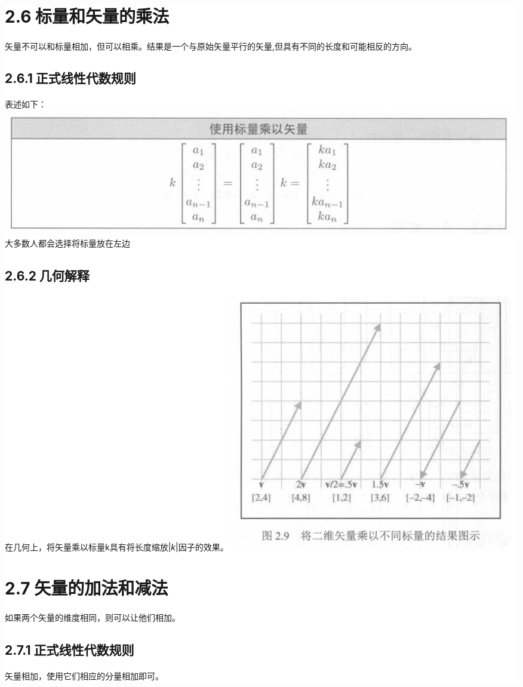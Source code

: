 # 2.6 标量和矢量的乘法
矢量不可以和标量相加，但可以相乘。结果是一个与原始矢量平行的矢量,但具有不同的长度和可能相反的方向。

## 2.6.1 正式线性代数规则
表述如下：
![](./第二章-矢量/2.6.1%20标量乘以矢量.jpg)
大多数人都会选择将标量放在左边

## 2.6.2 几何解释
在几何上，将矢量乘以标量k具有将长度缩放$|k |$因子的效果。
![](./第二章-矢量/2.6.2%20几何解释.jpg)

# 2.7 矢量的加法和减法
如果两个矢量的维度相同，则可以让他们相加。
## 2.7.1 正式线性代数规则
矢量相加，使用它们相应的分量相加即可。